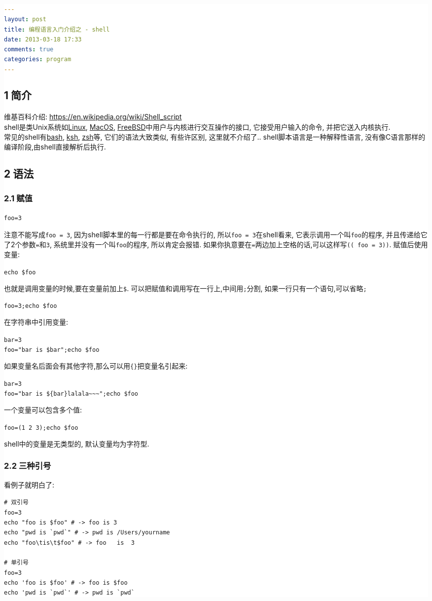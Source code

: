 ```yaml
---
layout: post
title: 编程语言入门介绍之 - shell
date: 2013-03-18 17:33
comments: true
categories: program
---
```


## 1 简介
维基百科介绍: <https://en.wikipedia.org/wiki/Shell_script>  
shell是类Unix系统如[Linux][1], [MacOS][2], [FreeBSD][3]中用户与内核进行交互操作的接口,
它接受用户输入的命令, 并把它送入内核执行.  
常见的shell有[bash][4], [ksh][5], [zsh][6]等, 它们的语法大致类似, 有些许区别, 这里就不介绍了..
shell脚本语言是一种解释性语言, 没有像C语言那样的编译阶段,由shell直接解析后执行.  

## 2 语法

### 2.1 赋值

```
foo=3
```

注意不能写成`foo = 3`, 因为shell脚本里的每一行都是要在命令执行的, 所以`foo = 3`在shell看来,
它表示调用一个叫`foo`的程序, 并且传递给它了2个参数`=`和`3`, 系统里并没有一个叫`foo`的程序,
所以肯定会报错.  如果你执意要在`=`两边加上空格的话,可以这样写`(( foo = 3))`.  赋值后使用变量:
```
echo $foo
```
也就是调用变量的时候,要在变量前加上`$`.
可以把赋值和调用写在一行上,中间用`;`分割, 如果一行只有一个语句,可以省略`;`
```
foo=3;echo $foo
```
在字符串中引用变量:
```
bar=3
foo="bar is $bar";echo $foo
```
如果变量名后面会有其他字符,那么可以用`{}`把变量名引起来:
```
bar=3
foo="bar is ${bar}lalala~~~";echo $foo
```
一个变量可以包含多个值:
```
foo=(1 2 3);echo $foo
```
shell中的变量是无类型的, 默认变量均为字符型.

### 2.2 三种引号
看例子就明白了:
```
# 双引号
foo=3
echo "foo is $foo" # -> foo is 3
echo "pwd is `pwd`" # -> pwd is /Users/yourname
echo "foo\tis\t$foo" # -> foo	is	3

# 单引号
foo=3
echo 'foo is $foo' # -> foo is $foo
echo 'pwd is `pwd`' # -> pwd is `pwd`
```

[1]: http://zh.wikipedia.org/wiki/linux
[2]: http://zh.wikipedia.org/wiki/Mac
[3]: http://zh.wikipedia.org/wiki/Freebsd
[4]: http://zh.wikipedia.org/wiki/Bash
[5]: http://zh.wikipedia.org/wiki/Ksh
[6]: http://zh.wikipedia.org/wiki/Zsh